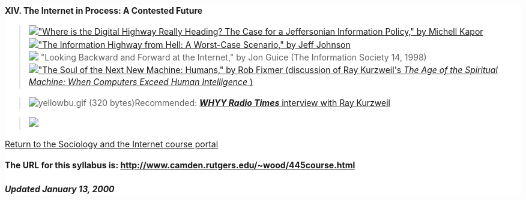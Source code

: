 **XIV. The Internet in Process: A Contested Future**

> ![](redbulle.gif)["Where is the Digital Highway Really Heading? The Case for
a Jeffersonian Information Policy," by Michell
Kapor](http://www.wired.com/wired/archive/1.03/kapor.on.nii_pr.html)  
>  ![](redbulle.gif)["The Information Highway from Hell: A Worst-Case
Scenario," by Jeff Johnson](http://www.cpsr.org/program/nii/hell.html)  
>  ![](redbulle.gif) "Looking Backward and Forward at the Internet," by Jon
Guice (The Information Society 14, 1998)  
>  ![](redbulle.gif)["The Soul of the Next New Machine: Humans," by Rob Fixmer
(discussion of Ray Kurzweil's _The Age of the Spiritual Machine: When
Computers Exceed Human Intelligence_
)](http://www.nytimes.com/library/tech/99/11/biztech/articles/06ray.html)

>

> ![yellowbu.gif \(320 bytes\)](yellowbu.gif)Recommended: [_**WHYY Radio
Times**_ interview with Ray
Kurzweil](http://whyy.org/rameta/RT/RT19990126_20.ram)

>

> ![](thin_red.gif)

[Return to the Sociology and the Internet course portal](445syl.html)

**The URL for this syllabus is:
http://www.camden.rutgers.edu/~wood/445course.html**

#####  Updated January 13, 2000


